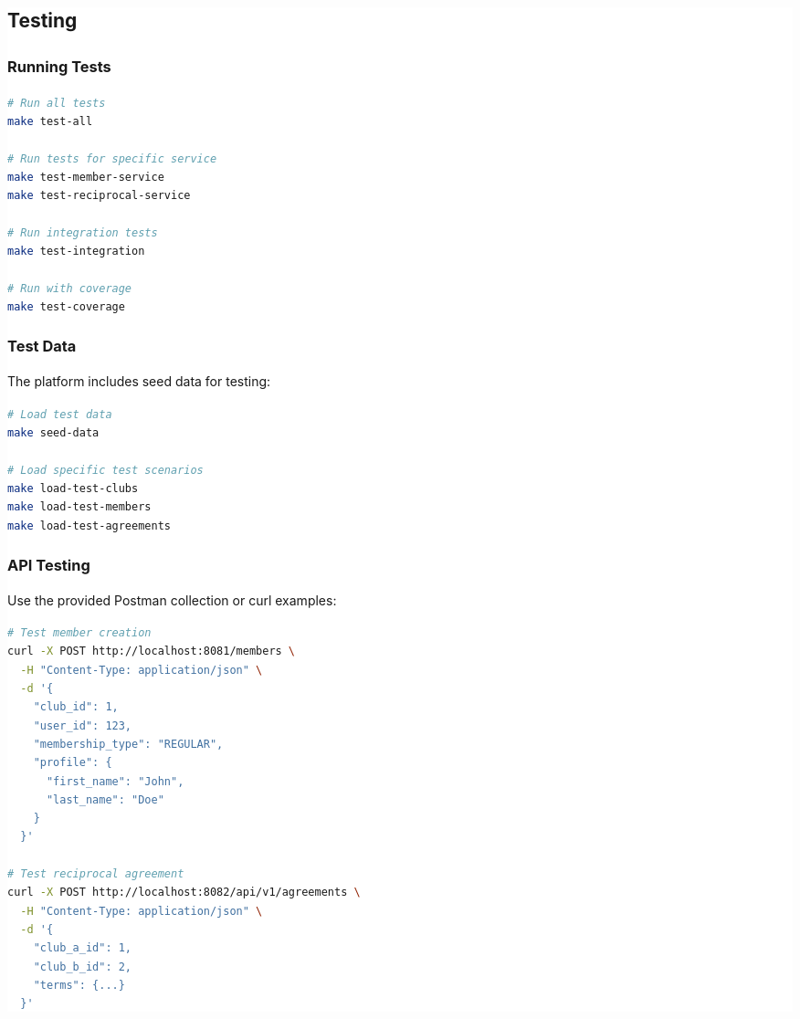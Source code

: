 ## Testing

### Running Tests

```bash
# Run all tests
make test-all

# Run tests for specific service
make test-member-service
make test-reciprocal-service

# Run integration tests
make test-integration

# Run with coverage
make test-coverage
```

### Test Data

The platform includes seed data for testing:

```bash
# Load test data
make seed-data

# Load specific test scenarios
make load-test-clubs
make load-test-members
make load-test-agreements
```

### API Testing

Use the provided Postman collection or curl examples:

```bash
# Test member creation
curl -X POST http://localhost:8081/members \
  -H "Content-Type: application/json" \
  -d '{
    "club_id": 1,
    "user_id": 123,
    "membership_type": "REGULAR",
    "profile": {
      "first_name": "John",
      "last_name": "Doe"
    }
  }'

# Test reciprocal agreement
curl -X POST http://localhost:8082/api/v1/agreements \
  -H "Content-Type: application/json" \
  -d '{
    "club_a_id": 1,
    "club_b_id": 2,
    "terms": {...}
  }'
```
